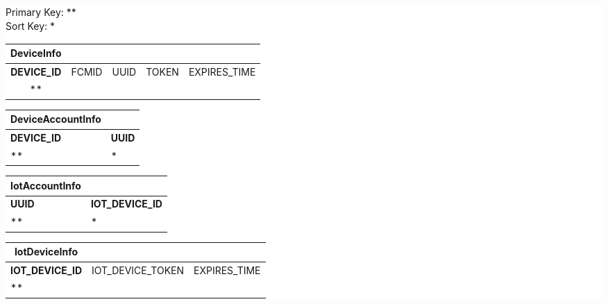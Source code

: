 Primary Key: ** <br>
Sort Key: *

| DeviceInfo        |         |        |         |                |
| :---------------: | ------- | ------ | ------- | -------------- |
| **DEVICE_ID**     | FCMID   | UUID   | TOKEN   | EXPIRES_TIME   |
| **                |         |        |         |                |

| DeviceAccountInfo |          |
|-------------------|----------|
| **DEVICE_ID**     | **UUID** |
| **                | *        |

| IotAccountInfo |                   |
|----------------|-------------------|
| **UUID**       | **IOT_DEVICE_ID** |
| **             | *                 |

|   IotDeviceInfo   |                  |              |
|-------------------|------------------|--------------|
| **IOT_DEVICE_ID** | IOT_DEVICE_TOKEN | EXPIRES_TIME |
| **                |                  |              |


